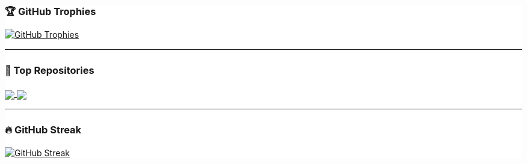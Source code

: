 
### 🏆 GitHub Trophies  
<a href="https://github.com/ryo-ma/github-profile-trophy">
  <img src="https://github-profile-trophy.vercel.app/?username=KhushalRathod1207&theme=flat&no-frame=true&margin-w=15&column=7" alt="GitHub Trophies" />
</a>

---

### 📌 Top Repositories  
<a href="https://github.com/KhushalRathod1207/College-Management">
  <img align="center" src="https://github-readme-stats.vercel.app/api/pin/?username=KhushalRathod1207&repo=College-Management&theme=buefy" />
</a>

<a href="https://github.com/KhushalRathod1207/Rk-_Fashion">
  <img align="center" src="https://github-readme-stats.vercel.app/api/pin/?username=KhushalRathod1207&repo=Rk-_Fashion&theme=buefy" />
</a>

---

### 🔥 GitHub Streak  
<a href="https://github.com/KhushalRathod1207/Rk-_Fashion">
  <img src="https://github-readme-streak-stats.herokuapp.com/?user=KhushalRathod1207&theme=buefy&hide_border=true" alt="GitHub Streak" />
</a>

</div>
